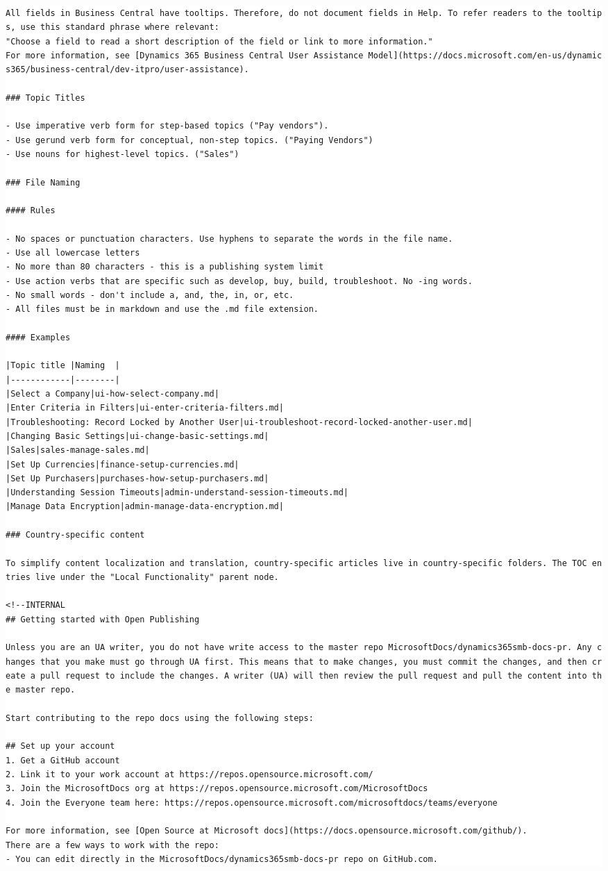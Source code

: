 ```
All fields in Business Central have tooltips. Therefore, do not document fields in Help. To refer readers to the tooltips, use this standard phrase where relevant:    
"Choose a field to read a short description of the field or link to more information."
For more information, see [Dynamics 365 Business Central User Assistance Model](https://docs.microsoft.com/en-us/dynamics365/business-central/dev-itpro/user-assistance).

### Topic Titles

- Use imperative verb form for step-based topics ("Pay vendors").
- Use gerund verb form for conceptual, non-step topics. ("Paying Vendors")
- Use nouns for highest-level topics. ("Sales")

### File Naming

#### Rules

- No spaces or punctuation characters. Use hyphens to separate the words in the file name.
- Use all lowercase letters
- No more than 80 characters - this is a publishing system limit
- Use action verbs that are specific such as develop, buy, build, troubleshoot. No -ing words.
- No small words - don't include a, and, the, in, or, etc.
- All files must be in markdown and use the .md file extension.

#### Examples

|Topic title |Naming  |
|------------|--------|
|Select a Company|ui-how-select-company.md|
|Enter Criteria in Filters|ui-enter-criteria-filters.md|
|Troubleshooting: Record Locked by Another User|ui-troubleshoot-record-locked-another-user.md|
|Changing Basic Settings|ui-change-basic-settings.md|
|Sales|sales-manage-sales.md|
|Set Up Currencies|finance-setup-currencies.md|
|Set Up Purchasers|purchases-how-setup-purchasers.md|
|Understanding Session Timeouts|admin-understand-session-timeouts.md|
|Manage Data Encryption|admin-manage-data-encryption.md|

### Country-specific content

To simplify content localization and translation, country-specific articles live in country-specific folders. The TOC entries live under the "Local Functionality" parent node.

<!--INTERNAL
## Getting started with Open Publishing

Unless you are an UA writer, you do not have write access to the master repo MicrosoftDocs/dynamics365smb-docs-pr. Any changes that you make must go through UA first. This means that to make changes, you must commit the changes, and then create a pull request to include the changes. A writer (UA) will then review the pull request and pull the content into the master repo.

Start contributing to the repo docs using the following steps:

## Set up your account
1. Get a GitHub account
2. Link it to your work account at https://repos.opensource.microsoft.com/
3. Join the MicrosoftDocs org at https://repos.opensource.microsoft.com/MicrosoftDocs
4. Join the Everyone team here: https://repos.opensource.microsoft.com/microsoftdocs/teams/everyone

For more information, see [Open Source at Microsoft docs](https://docs.opensource.microsoft.com/github/).
There are a few ways to work with the repo:
- You can edit directly in the MicrosoftDocs/dynamics365smb-docs-pr repo on GitHub.com.

```